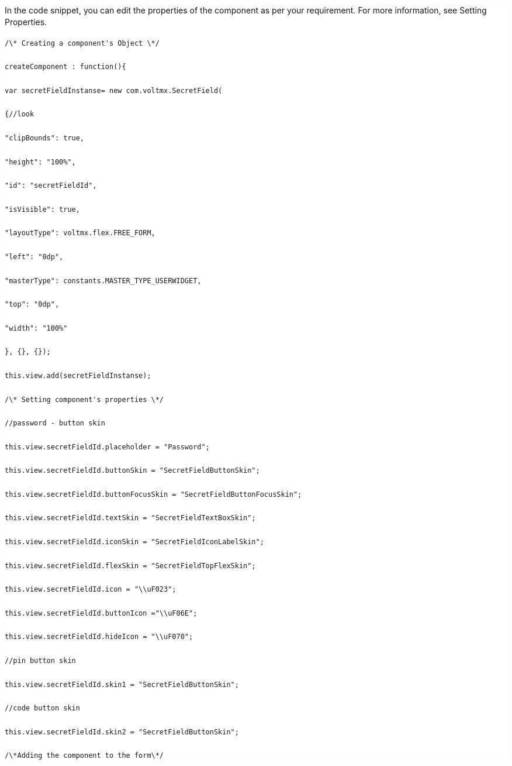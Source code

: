 In the code snippet, you can edit the properties of the component as per
your requirement. For more information, see Setting Properties.

>
	/\* Creating a component's Object \*/

	createComponent : function(){

	var secretFieldInstanse= new com.voltmx.SecretField(

	{//look

	"clipBounds": true,

	"height": "100%",

	"id": "secretFieldId",

	"isVisible": true,

	"layoutType": voltmx.flex.FREE_FORM,

	"left": "0dp",

	"masterType": constants.MASTER_TYPE_USERWIDGET,

	"top": "0dp",

	"width": "100%"

	}, {}, {});

	this.view.add(secretFieldInstanse);

	/\* Setting component's properties \*/

	//password - button skin

	this.view.secretFieldId.placeholder = "Password";

	this.view.secretFieldId.buttonSkin = "SecretFieldButtonSkin";

	this.view.secretFieldId.buttonFocusSkin = "SecretFieldButtonFocusSkin";

	this.view.secretFieldId.textSkin = "SecretFieldTextBoxSkin";

	this.view.secretFieldId.iconSkin = "SecretFieldIconLabelSkin";

	this.view.secretFieldId.flexSkin = "SecretFieldTopFlexSkin";

	this.view.secretFieldId.icon = "\\uF023";

	this.view.secretFieldId.buttonIcon ="\\uF06E";

	this.view.secretFieldId.hideIcon = "\\uF070";

	//pin button skin

	this.view.secretFieldId.skin1 = "SecretFieldButtonSkin";

	//code button skin

	this.view.secretFieldId.skin2 = "SecretFieldButtonSkin";

	/\*Adding the component to the form\*/
